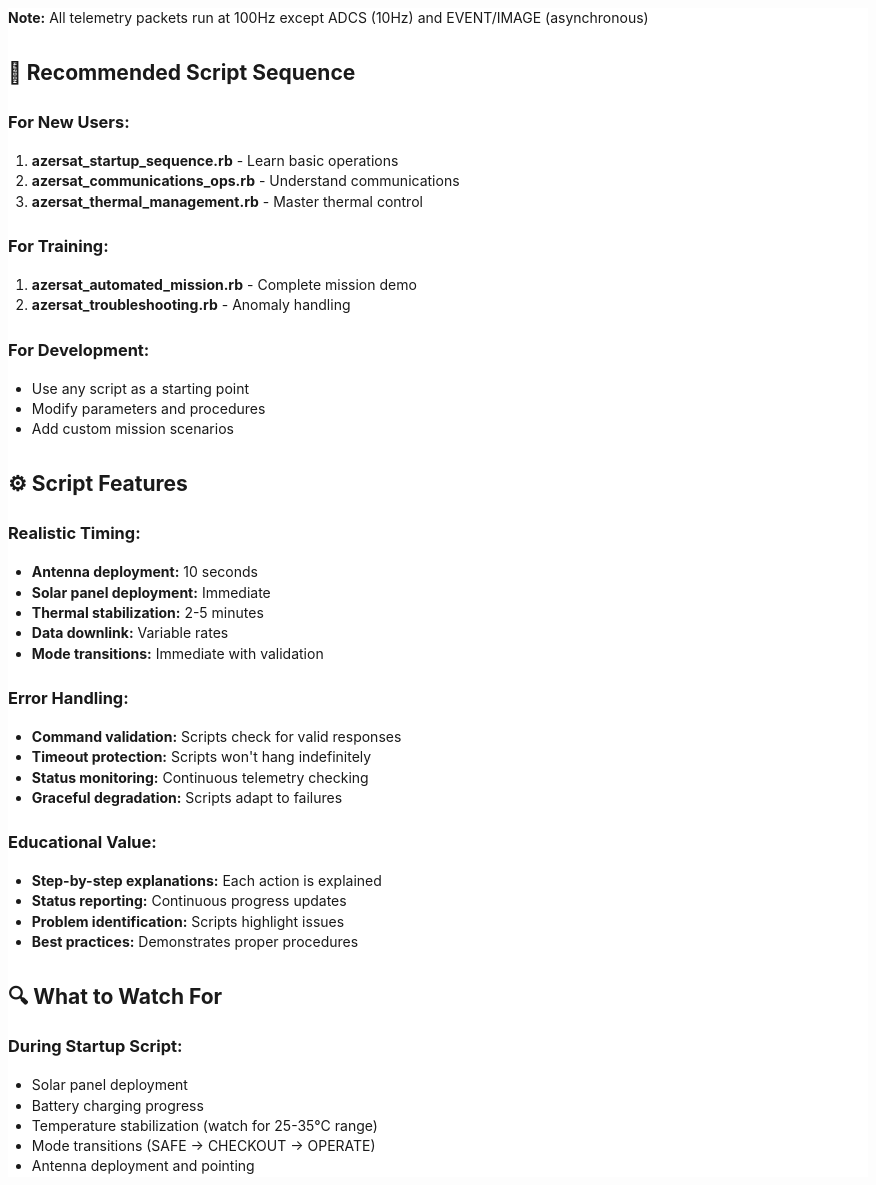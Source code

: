 **Note:** All telemetry packets run at 100Hz except ADCS (10Hz) and EVENT/IMAGE (asynchronous)

## 🎯 **Recommended Script Sequence**

### **For New Users:**
1. **azersat_startup_sequence.rb** - Learn basic operations
2. **azersat_communications_ops.rb** - Understand communications
3. **azersat_thermal_management.rb** - Master thermal control

### **For Training:**
1. **azersat_automated_mission.rb** - Complete mission demo
2. **azersat_troubleshooting.rb** - Anomaly handling

### **For Development:**
- Use any script as a starting point
- Modify parameters and procedures
- Add custom mission scenarios

## ⚙️ **Script Features**

### **Realistic Timing:**
- **Antenna deployment:** 10 seconds
- **Solar panel deployment:** Immediate
- **Thermal stabilization:** 2-5 minutes
- **Data downlink:** Variable rates
- **Mode transitions:** Immediate with validation

### **Error Handling:**
- **Command validation:** Scripts check for valid responses
- **Timeout protection:** Scripts won't hang indefinitely
- **Status monitoring:** Continuous telemetry checking
- **Graceful degradation:** Scripts adapt to failures

### **Educational Value:**
- **Step-by-step explanations:** Each action is explained
- **Status reporting:** Continuous progress updates
- **Problem identification:** Scripts highlight issues
- **Best practices:** Demonstrates proper procedures

## 🔍 **What to Watch For**

### **During Startup Script:**
- Solar panel deployment
- Battery charging progress
- Temperature stabilization (watch for 25-35°C range)
- Mode transitions (SAFE → CHECKOUT → OPERATE)
- Antenna deployment and pointing
